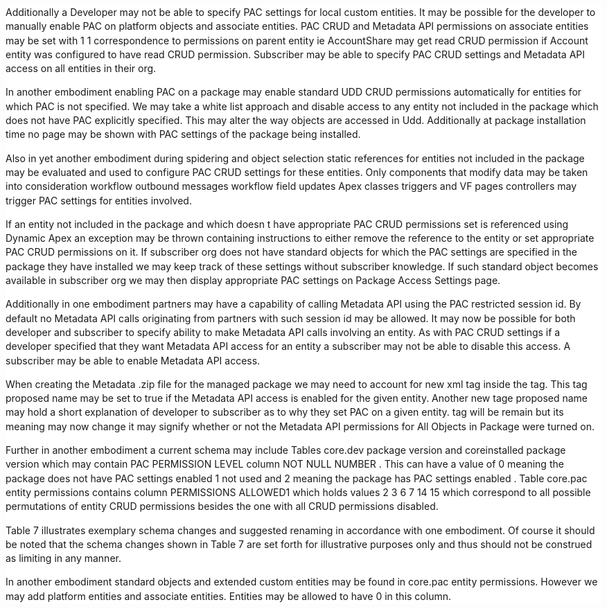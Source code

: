 Additionally a Developer may not be able to specify PAC settings for local custom entities. It may be possible for the developer to manually enable PAC on platform objects and associate entities. PAC CRUD and Metadata API permissions on associate entities may be set with 1 1 correspondence to permissions on parent entity ie AccountShare may get read CRUD permission if Account entity was configured to have read CRUD permission. Subscriber may be able to specify PAC CRUD settings and Metadata API access on all entities in their org.

In another embodiment enabling PAC on a package may enable standard UDD CRUD permissions automatically for entities for which PAC is not specified. We may take a white list approach and disable access to any entity not included in the package which does not have PAC explicitly specified. This may alter the way objects are accessed in Udd. Additionally at package installation time no page may be shown with PAC settings of the package being installed.

Also in yet another embodiment during spidering and object selection static references for entities not included in the package may be evaluated and used to configure PAC CRUD settings for these entities. Only components that modify data may be taken into consideration workflow outbound messages workflow field updates Apex classes triggers and VF pages controllers may trigger PAC settings for entities involved.

If an entity not included in the package and which doesn t have appropriate PAC CRUD permissions set is referenced using Dynamic Apex an exception may be thrown containing instructions to either remove the reference to the entity or set appropriate PAC CRUD permissions on it. If subscriber org does not have standard objects for which the PAC settings are specified in the package they have installed we may keep track of these settings without subscriber knowledge. If such standard object becomes available in subscriber org we may then display appropriate PAC settings on Package Access Settings page.

Additionally in one embodiment partners may have a capability of calling Metadata API using the PAC restricted session id. By default no Metadata API calls originating from partners with such session id may be allowed. It may now be possible for both developer and subscriber to specify ability to make Metadata API calls involving an entity. As with PAC CRUD settings if a developer specified that they want Metadata API access for an entity a subscriber may not be able to disable this access. A subscriber may be able to enable Metadata API access.

When creating the Metadata .zip file for the managed package we may need to account for new xml tag inside the tag. This tag proposed name may be set to true if the Metadata API access is enabled for the given entity. Another new tage proposed name may hold a short explanation of developer to subscriber as to why they set PAC on a given entity. tag will be remain but its meaning may now change it may signify whether or not the Metadata API permissions for All Objects in Package were turned on.

Further in another embodiment a current schema may include Tables core.dev package version and coreinstalled package version which may contain PAC PERMISSION LEVEL column NOT NULL NUMBER . This can have a value of 0 meaning the package does not have PAC settings enabled 1 not used and 2 meaning the package has PAC settings enabled . Table core.pac entity permissions contains column PERMISSIONS ALLOWED1 which holds values 2 3 6 7 14 15 which correspond to all possible permutations of entity CRUD permissions besides the one with all CRUD permissions disabled.

Table 7 illustrates exemplary schema changes and suggested renaming in accordance with one embodiment. Of course it should be noted that the schema changes shown in Table 7 are set forth for illustrative purposes only and thus should not be construed as limiting in any manner.

In another embodiment standard objects and extended custom entities may be found in core.pac entity permissions. However we may add platform entities and associate entities. Entities may be allowed to have 0 in this column.
